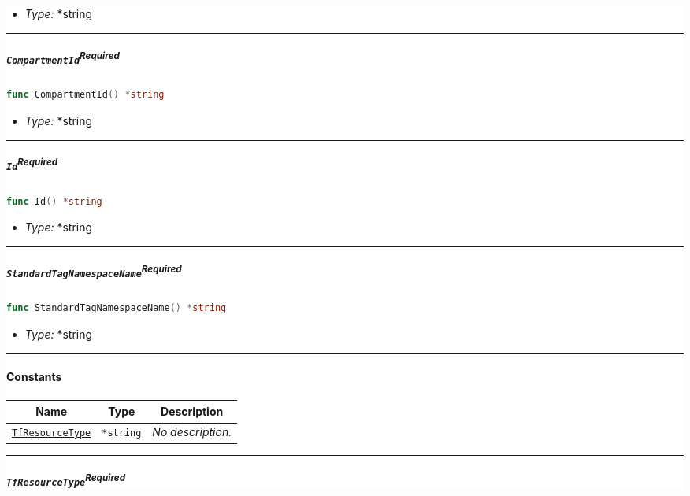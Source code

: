 - *Type:* *string

---

##### `CompartmentId`<sup>Required</sup> <a name="CompartmentId" id="rhizo-co-terraform-provider-oci.dataOciIdentityTagStandardTagNamespaceTemplate.DataOciIdentityTagStandardTagNamespaceTemplate.property.compartmentId"></a>

```go
func CompartmentId() *string
```

- *Type:* *string

---

##### `Id`<sup>Required</sup> <a name="Id" id="rhizo-co-terraform-provider-oci.dataOciIdentityTagStandardTagNamespaceTemplate.DataOciIdentityTagStandardTagNamespaceTemplate.property.id"></a>

```go
func Id() *string
```

- *Type:* *string

---

##### `StandardTagNamespaceName`<sup>Required</sup> <a name="StandardTagNamespaceName" id="rhizo-co-terraform-provider-oci.dataOciIdentityTagStandardTagNamespaceTemplate.DataOciIdentityTagStandardTagNamespaceTemplate.property.standardTagNamespaceName"></a>

```go
func StandardTagNamespaceName() *string
```

- *Type:* *string

---

#### Constants <a name="Constants" id="Constants"></a>

| **Name** | **Type** | **Description** |
| --- | --- | --- |
| <code><a href="#rhizo-co-terraform-provider-oci.dataOciIdentityTagStandardTagNamespaceTemplate.DataOciIdentityTagStandardTagNamespaceTemplate.property.tfResourceType">TfResourceType</a></code> | <code>*string</code> | *No description.* |

---

##### `TfResourceType`<sup>Required</sup> <a name="TfResourceType" id="rhizo-co-terraform-provider-oci.dataOciIdentityTagStandardTagNamespaceTemplate.DataOciIdentityTagStandardTagNamespaceTemplate.property.tfResourceType"></a>
